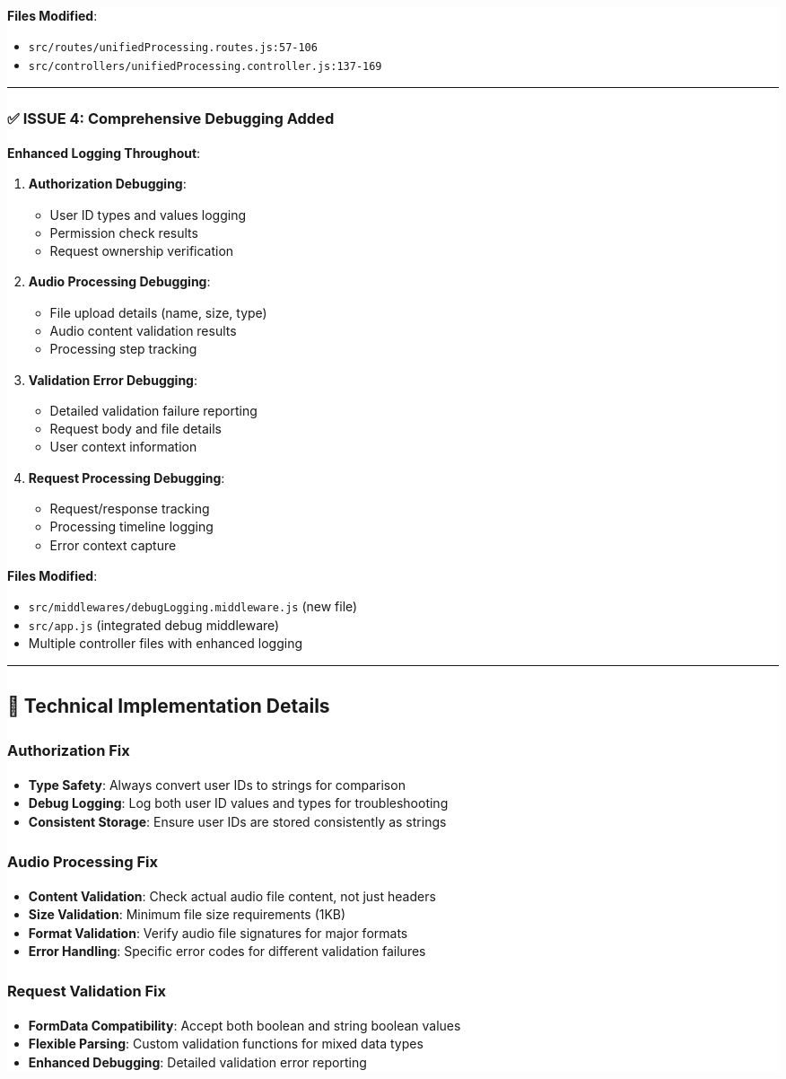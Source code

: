 **Files Modified**:
- `src/routes/unifiedProcessing.routes.js:57-106`
- `src/controllers/unifiedProcessing.controller.js:137-169`

---

### ✅ **ISSUE 4: Comprehensive Debugging Added**

**Enhanced Logging Throughout**:

1. **Authorization Debugging**:
   - User ID types and values logging
   - Permission check results
   - Request ownership verification

2. **Audio Processing Debugging**:
   - File upload details (name, size, type)
   - Audio content validation results
   - Processing step tracking

3. **Validation Error Debugging**:
   - Detailed validation failure reporting
   - Request body and file details
   - User context information

4. **Request Processing Debugging**:
   - Request/response tracking
   - Processing timeline logging
   - Error context capture

**Files Modified**:
- `src/middlewares/debugLogging.middleware.js` (new file)
- `src/app.js` (integrated debug middleware)
- Multiple controller files with enhanced logging

---

## 🔧 **Technical Implementation Details**

### Authorization Fix
- **Type Safety**: Always convert user IDs to strings for comparison
- **Debug Logging**: Log both user ID values and types for troubleshooting
- **Consistent Storage**: Ensure user IDs are stored consistently as strings

### Audio Processing Fix
- **Content Validation**: Check actual audio file content, not just headers
- **Size Validation**: Minimum file size requirements (1KB)
- **Format Validation**: Verify audio file signatures for major formats
- **Error Handling**: Specific error codes for different validation failures

### Request Validation Fix
- **FormData Compatibility**: Accept both boolean and string boolean values
- **Flexible Parsing**: Custom validation functions for mixed data types
- **Enhanced Debugging**: Detailed validation error reporting
